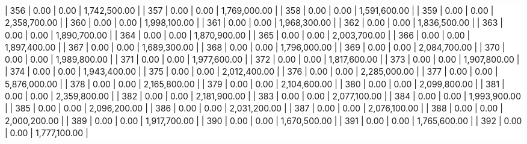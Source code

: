 |             356 |            0.00 |            0.00 |    1,742,500.00 |
|             357 |            0.00 |            0.00 |    1,769,000.00 |
|             358 |            0.00 |            0.00 |    1,591,600.00 |
|             359 |            0.00 |            0.00 |    2,358,700.00 |
|             360 |            0.00 |            0.00 |    1,998,100.00 |
|             361 |            0.00 |            0.00 |    1,968,300.00 |
|             362 |            0.00 |            0.00 |    1,836,500.00 |
|             363 |            0.00 |            0.00 |    1,890,700.00 |
|             364 |            0.00 |            0.00 |    1,870,900.00 |
|             365 |            0.00 |            0.00 |    2,003,700.00 |
|             366 |            0.00 |            0.00 |    1,897,400.00 |
|             367 |            0.00 |            0.00 |    1,689,300.00 |
|             368 |            0.00 |            0.00 |    1,796,000.00 |
|             369 |            0.00 |            0.00 |    2,084,700.00 |
|             370 |            0.00 |            0.00 |    1,989,800.00 |
|             371 |            0.00 |            0.00 |    1,977,600.00 |
|             372 |            0.00 |            0.00 |    1,817,600.00 |
|             373 |            0.00 |            0.00 |    1,907,800.00 |
|             374 |            0.00 |            0.00 |    1,943,400.00 |
|             375 |            0.00 |            0.00 |    2,012,400.00 |
|             376 |            0.00 |            0.00 |    2,285,000.00 |
|             377 |            0.00 |            0.00 |    5,876,000.00 |
|             378 |            0.00 |            0.00 |    2,165,800.00 |
|             379 |            0.00 |            0.00 |    2,104,600.00 |
|             380 |            0.00 |            0.00 |    2,099,800.00 |
|             381 |            0.00 |            0.00 |    2,359,800.00 |
|             382 |            0.00 |            0.00 |    2,181,900.00 |
|             383 |            0.00 |            0.00 |    2,077,100.00 |
|             384 |            0.00 |            0.00 |    1,993,900.00 |
|             385 |            0.00 |            0.00 |    2,096,200.00 |
|             386 |            0.00 |            0.00 |    2,031,200.00 |
|             387 |            0.00 |            0.00 |    2,076,100.00 |
|             388 |            0.00 |            0.00 |    2,000,200.00 |
|             389 |            0.00 |            0.00 |    1,917,700.00 |
|             390 |            0.00 |            0.00 |    1,670,500.00 |
|             391 |            0.00 |            0.00 |    1,765,600.00 |
|             392 |            0.00 |            0.00 |    1,777,100.00 |